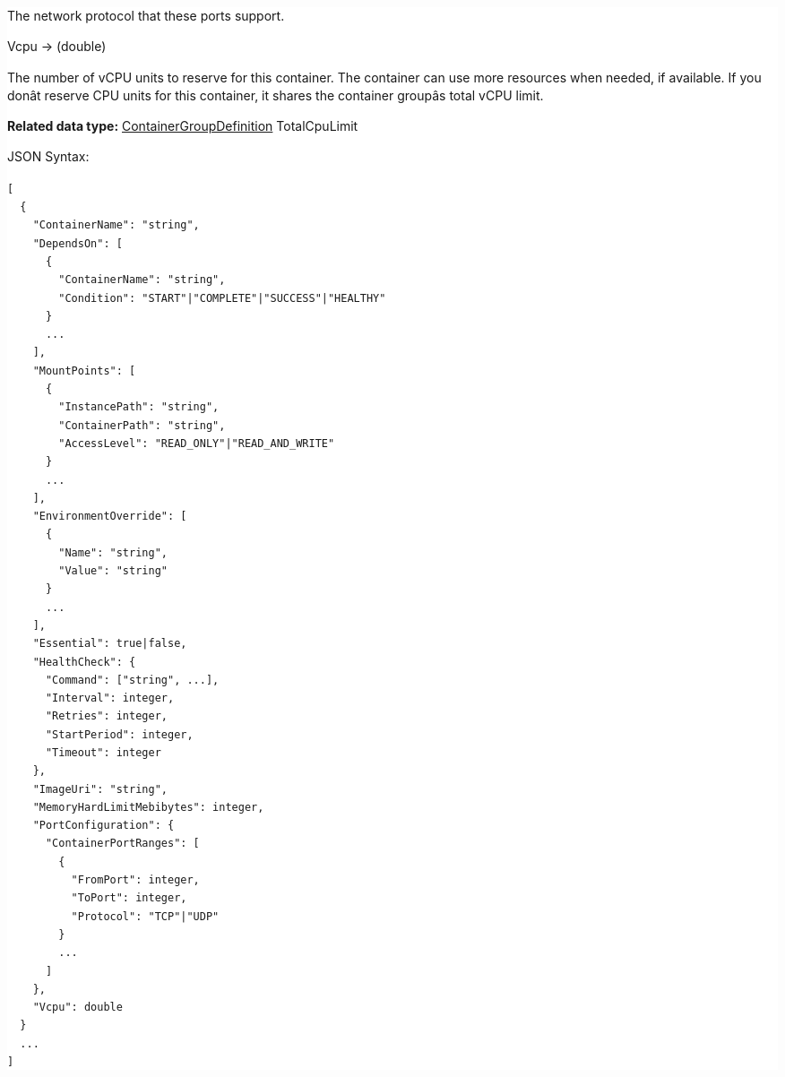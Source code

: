 The network protocol that these ports support.

Vcpu -> (double)

The number of vCPU units to reserve for this container. The container can use more resources when needed, if available. If you donât reserve CPU units for this container, it shares the container groupâs total vCPU limit.

**Related data type:** [ContainerGroupDefinition](https://docs.aws.amazon.com/gamelift/latest/apireference/API_ContainerGroupDefinition.html) TotalCpuLimit

JSON Syntax:

```
[
  {
    "ContainerName": "string",
    "DependsOn": [
      {
        "ContainerName": "string",
        "Condition": "START"|"COMPLETE"|"SUCCESS"|"HEALTHY"
      }
      ...
    ],
    "MountPoints": [
      {
        "InstancePath": "string",
        "ContainerPath": "string",
        "AccessLevel": "READ_ONLY"|"READ_AND_WRITE"
      }
      ...
    ],
    "EnvironmentOverride": [
      {
        "Name": "string",
        "Value": "string"
      }
      ...
    ],
    "Essential": true|false,
    "HealthCheck": {
      "Command": ["string", ...],
      "Interval": integer,
      "Retries": integer,
      "StartPeriod": integer,
      "Timeout": integer
    },
    "ImageUri": "string",
    "MemoryHardLimitMebibytes": integer,
    "PortConfiguration": {
      "ContainerPortRanges": [
        {
          "FromPort": integer,
          "ToPort": integer,
          "Protocol": "TCP"|"UDP"
        }
        ...
      ]
    },
    "Vcpu": double
  }
  ...
]
```

